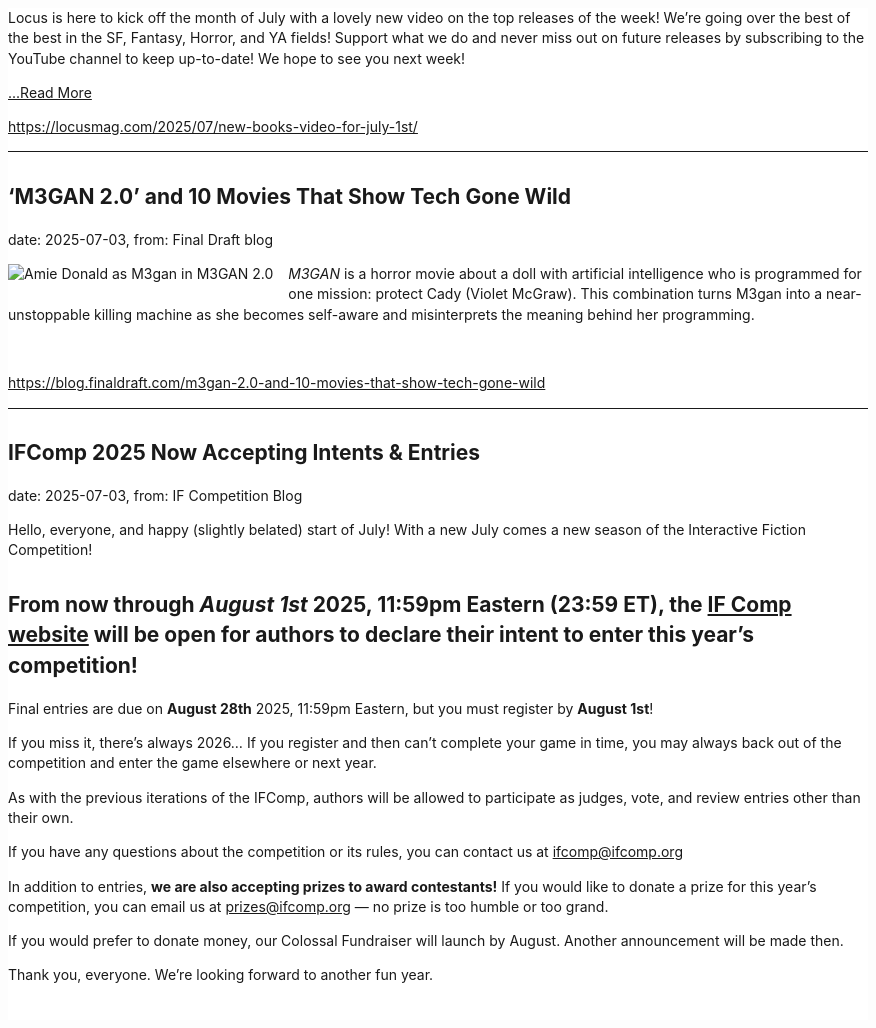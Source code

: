<p>Locus is here to kick off the month of July with a lovely new video on the top releases of the week! We&#8217;re going over the best of the best in the SF, Fantasy, Horror, and YA fields! Support what we do and never miss out on future releases by subscribing to the YouTube channel to keep up-to-date! We hope to see you next week!</p>
<div class="fitvids-video">
<div class="jetpack-video-wrapper"></div>
</div> <a href="https://locusmag.com/2025/07/new-books-video-for-july-1st/" class="read-more">...Read More </a> 

<br> 

<https://locusmag.com/2025/07/new-books-video-for-july-1st/>

---

## ‘M3GAN 2.0’ and 10 Movies That Show Tech Gone Wild

date: 2025-07-03, from: Final Draft blog

<div class="hs-featured-image-wrapper"> 
 <a href="https://blog.finaldraft.com/m3gan-2.0-and-10-movies-that-show-tech-gone-wild" title="" class="hs-featured-image-link"> <img src="https://blog.finaldraft.com/hubfs/Amie%20Donald%20in%20M3GAN%202.0.png" alt="Amie Donald as M3gan in M3GAN 2.0" class="hs-featured-image" style="width:auto !important; max-width:50%; float:left; margin:0 15px 15px 0;"> </a> 
</div> 
<p><em>M3GAN</em> is a horror movie about a doll with artificial intelligence who is programmed for one mission: protect Cady (Violet McGraw). This combination turns M3gan into a near-unstoppable killing machine as she becomes self-aware and misinterprets the meaning behind her programming.</p> 

<br> 

<https://blog.finaldraft.com/m3gan-2.0-and-10-movies-that-show-tech-gone-wild>

---

## IFComp 2025 Now Accepting Intents &amp; Entries

date: 2025-07-03, from: IF Competition Blog

<p>Hello, everyone, and happy (slightly belated) start of July! With a new July comes a new season of the Interactive Fiction Competition!</p><h2><b>From now through <i>August 1st</i> 2025, 11:59pm Eastern (23:59 ET), the <a href="https://href.li/?https://ifcomp.org">IF Comp website</a> will be open for authors to declare their intent to enter this year’s competition!</b></h2><p>Final entries are due on <b>August 28th</b> 2025, 11:59pm Eastern, but you must register by <b>August 1st</b>! </p><p>If you miss it, there’s always 2026… If you register and then can’t complete your game in time, you may always back out of the competition and enter the game elsewhere or next year.</p><p>As with the previous iterations of the IFComp, authors will be allowed to participate as judges, vote, and review entries other than their own.</p><p>If you have any questions about the competition or its rules, you can contact us at <a href="https://mail.google.com/mail/?view=cm&amp;fs=1&amp;tf=1&amp;to=ifcomp@ifcomp.org">ifcomp@ifcomp.org</a></p><p>In addition to entries, <b>we are also accepting prizes to award contestants!</b> If you would like to donate a prize for this year’s competition, you can email us at <a href="https://mail.google.com/mail/?view=cm&amp;fs=1&amp;tf=1&amp;to=prizes@ifcomp.org">prizes@ifcomp.org</a> — no prize is too humble or too grand.</p><p>If you would prefer to donate money, our Colossal Fundraiser will launch by August. Another announcement will be made then.</p><p>Thank you, everyone. We’re looking forward to another fun year.</p> 

<br> 
